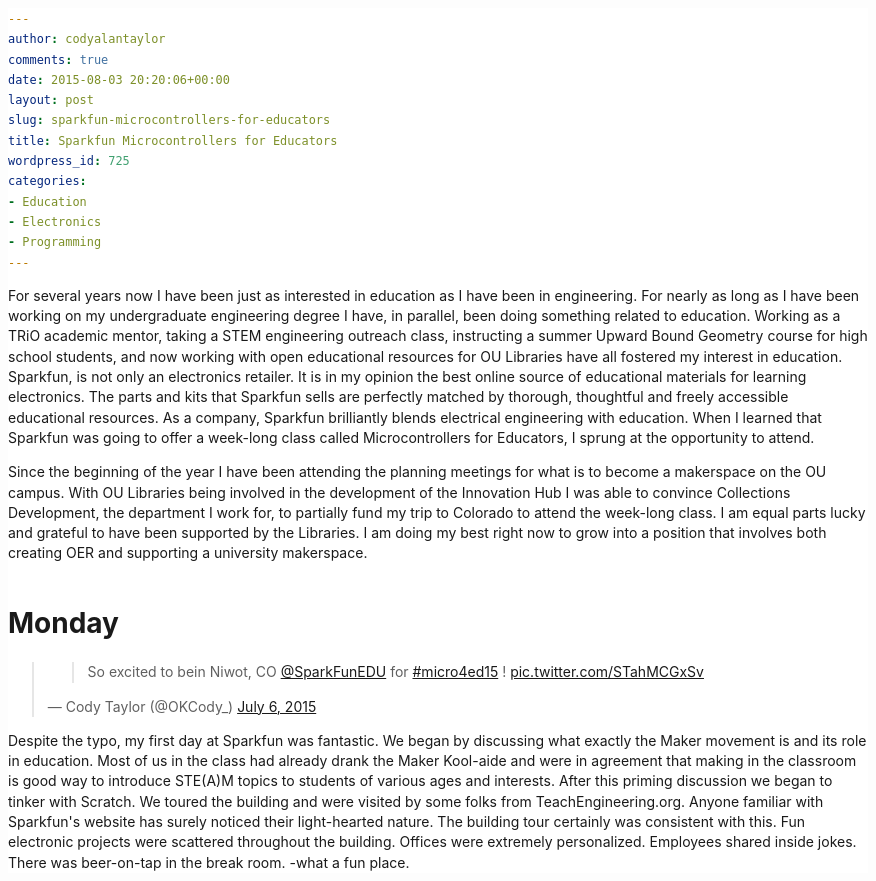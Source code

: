 ```yaml
---
author: codyalantaylor
comments: true
date: 2015-08-03 20:20:06+00:00
layout: post
slug: sparkfun-microcontrollers-for-educators
title: Sparkfun Microcontrollers for Educators
wordpress_id: 725
categories:
- Education
- Electronics
- Programming
---
```


For several years now I have been just as interested in education as I have been in engineering. For nearly as long as I have been working on my undergraduate engineering degree I have, in parallel, been doing something related to education. Working as a TRiO academic mentor, taking a STEM engineering outreach class, instructing a summer Upward Bound Geometry course for high school students, and now working with open educational resources for OU Libraries have all fostered my interest in education. Sparkfun, is not only an electronics retailer. It is in my opinion the best online source of educational materials for learning electronics. The parts and kits that Sparkfun sells are perfectly matched by thorough, thoughtful and freely accessible educational resources. As a company, Sparkfun brilliantly blends electrical engineering with education. When I learned that Sparkfun was going to offer a week-long class called Microcontrollers for Educators, I sprung at the opportunity to attend.

Since the beginning of the year I have been attending the planning meetings for what is to become a makerspace on the OU campus. With OU Libraries being involved in the development of the Innovation Hub I was able to convince Collections Development, the department I work for, to partially fund my trip to Colorado to attend the week-long class. I am equal parts lucky and grateful to have been supported by the Libraries. I am doing my best right now to grow into a position that involves both creating OER and supporting a university makerspace.


# Monday





<blockquote>

> 
> So excited to bein Niwot, CO [@SparkFunEDU](https://twitter.com/SparkFunEDU) for [#micro4ed15](https://twitter.com/hashtag/micro4ed15?src=hash) ! [pic.twitter.com/STahMCGxSv](http://t.co/STahMCGxSv)
> 
> 
— Cody Taylor (@OKCody_) [July 6, 2015](https://twitter.com/OKCody_/status/618115924529250304)</blockquote>




Despite the typo, my first day at Sparkfun was fantastic. We began by discussing what exactly the Maker movement is and its role in education. Most of us in the class had already drank the Maker Kool-aide and were in agreement that making in the classroom is good way to introduce STE(A)M topics to students of various ages and interests. After this priming discussion we began to tinker with Scratch. We toured the building and were visited by some folks from TeachEngineering.org. Anyone familiar with Sparkfun's website has surely noticed their light-hearted nature. The building tour certainly was consistent with this. Fun electronic projects were scattered throughout the building. Offices were extremely personalized. Employees shared inside jokes. There was beer-on-tap in the break room. -what a fun place. 
